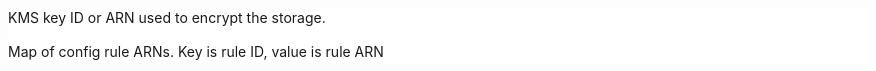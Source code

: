 KMS key ID or ARN used to encrypt the storage.

</HclListItemDescription>
<HclListItemDefaultValue defaultValue="null"/>
</HclListItem>

</TabItem>
<TabItem value="outputs" label="Outputs">

<HclListItem name="config_rule_arns">
<HclListItemDescription>

Map of config rule ARNs. Key is rule ID, value is rule ARN

</HclListItemDescription>
</HclListItem>

</TabItem>
</Tabs>


